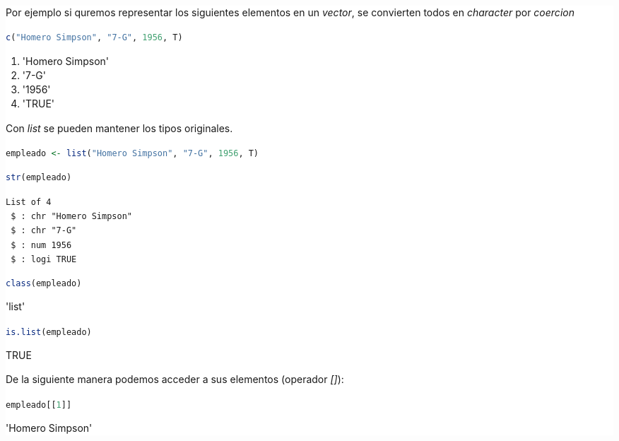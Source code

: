 Por ejemplo si quremos representar los siguientes elementos en un *vector*, se convierten todos en *character* por *coercion*


```R
c("Homero Simpson", "7-G", 1956, T)
```


<ol class=list-inline>
	<li>'Homero Simpson'</li>
	<li>'7-G'</li>
	<li>'1956'</li>
	<li>'TRUE'</li>
</ol>



Con *list* se pueden mantener los tipos originales.


```R
empleado <- list("Homero Simpson", "7-G", 1956, T)
```


```R
str(empleado)
```

    List of 4
     $ : chr "Homero Simpson"
     $ : chr "7-G"
     $ : num 1956
     $ : logi TRUE



```R
class(empleado)
```


'list'



```R
is.list(empleado)
```


TRUE


De la siguiente manera podemos acceder a sus elementos (operador *\[\]*):


```R
empleado[[1]]
```


'Homero Simpson'


